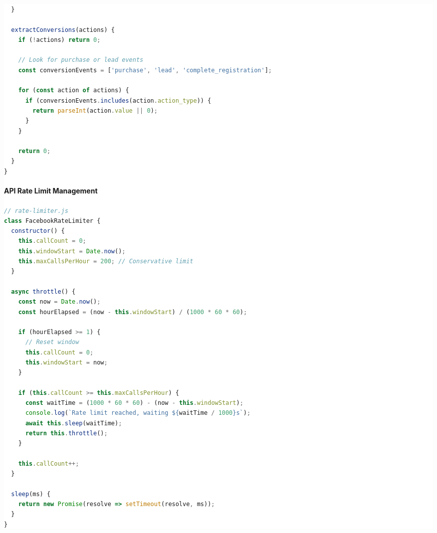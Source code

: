 ```javascript
  }

  extractConversions(actions) {
    if (!actions) return 0;
    
    // Look for purchase or lead events
    const conversionEvents = ['purchase', 'lead', 'complete_registration'];
    
    for (const action of actions) {
      if (conversionEvents.includes(action.action_type)) {
        return parseInt(action.value || 0);
      }
    }
    
    return 0;
  }
}
```

#### API Rate Limit Management

```javascript
// rate-limiter.js
class FacebookRateLimiter {
  constructor() {
    this.callCount = 0;
    this.windowStart = Date.now();
    this.maxCallsPerHour = 200; // Conservative limit
  }

  async throttle() {
    const now = Date.now();
    const hourElapsed = (now - this.windowStart) / (1000 * 60 * 60);
    
    if (hourElapsed >= 1) {
      // Reset window
      this.callCount = 0;
      this.windowStart = now;
    }
    
    if (this.callCount >= this.maxCallsPerHour) {
      const waitTime = (1000 * 60 * 60) - (now - this.windowStart);
      console.log(`Rate limit reached, waiting ${waitTime / 1000}s`);
      await this.sleep(waitTime);
      return this.throttle();
    }
    
    this.callCount++;
  }

  sleep(ms) {
    return new Promise(resolve => setTimeout(resolve, ms));
  }
}
```

